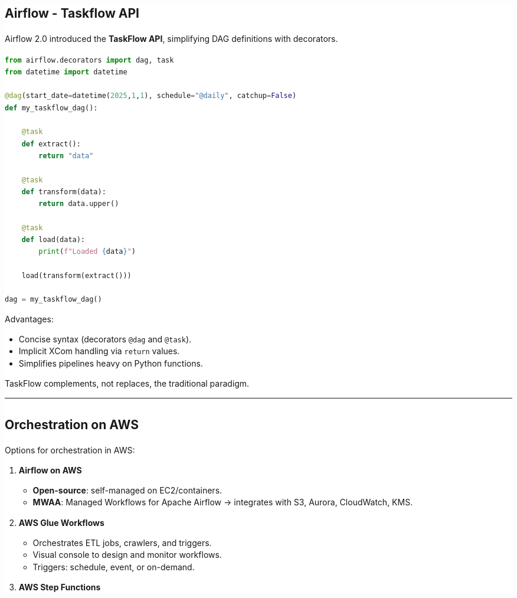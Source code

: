 ## Airflow - Taskflow API

Airflow 2.0 introduced the **TaskFlow API**, simplifying DAG definitions with decorators.

```python
from airflow.decorators import dag, task
from datetime import datetime

@dag(start_date=datetime(2025,1,1), schedule="@daily", catchup=False)
def my_taskflow_dag():

    @task
    def extract():
        return "data"

    @task
    def transform(data):
        return data.upper()

    @task
    def load(data):
        print(f"Loaded {data}")

    load(transform(extract()))

dag = my_taskflow_dag()
```

Advantages:

* Concise syntax (decorators `@dag` and `@task`).
* Implicit XCom handling via `return` values.
* Simplifies pipelines heavy on Python functions.

TaskFlow complements, not replaces, the traditional paradigm.

---

## Orchestration on AWS

Options for orchestration in AWS:

1. **Airflow on AWS**

   * **Open-source**: self-managed on EC2/containers.
   * **MWAA**: Managed Workflows for Apache Airflow → integrates with S3, Aurora, CloudWatch, KMS.

2. **AWS Glue Workflows**

   * Orchestrates ETL jobs, crawlers, and triggers.
   * Visual console to design and monitor workflows.
   * Triggers: schedule, event, or on-demand.

3. **AWS Step Functions**
